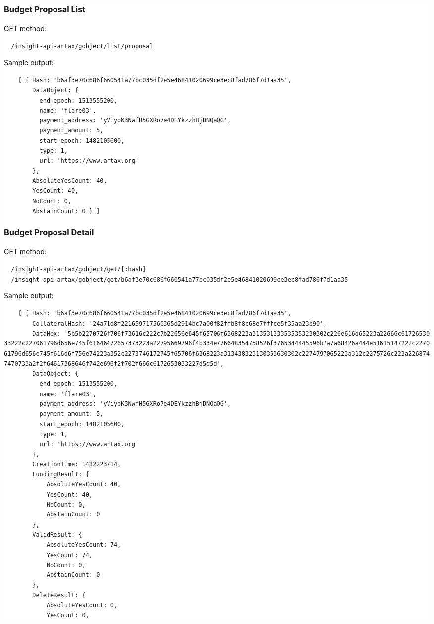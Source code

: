 ### Budget Proposal List
GET method:
```
  /insight-api-artax/gobject/list/proposal
```

Sample output:
```
    [ { Hash: 'b6af3e70c686f660541a77bc035df2e5e46841020699ce3ec8fad786f7d1aa35',
        DataObject: {
          end_epoch: 1513555200,
          name: 'flare03',
          payment_address: 'yViyoK3NwfH5GXRo7e4DEYkzzhBjDNQaQG',
          payment_amount: 5,
          start_epoch: 1482105600,
          type: 1,
          url: 'https://www.artax.org'
        },
        AbsoluteYesCount: 40,
        YesCount: 40,
        NoCount: 0,
        AbstainCount: 0 } ]
```

### Budget Proposal Detail
GET method:
```
  /insight-api-artax/gobject/get/[:hash]
  /insight-api-artax/gobject/get/b6af3e70c686f660541a77bc035df2e5e46841020699ce3ec8fad786f7d1aa35
```

Sample output:
```
    [ { Hash: 'b6af3e70c686f660541a77bc035df2e5e46841020699ce3ec8fad786f7d1aa35',
        CollateralHash: '24a71d8f221659717560365d2914bc7a00f82ffb8f8c68e7fffce5f35aa23b90',
       	DataHex: '5b5b2270726f706f73616c222c7b22656e645f65706f6368223a313531333535353230302c226e616d65223a22666c6172653033222c227061796d656e745f61646472657373223a22795669796f4b334e776648354758526f3765344445596b7a7a68426a444e51615147222c227061796d656e745f616d6f756e74223a352c2273746172745f65706f6368223a313438323130353630302c2274797065223a312c2275726c223a2268747470733a2f2f64617368646f742e696f2f702f666c6172653033227d5d5d',
        DataObject: {
          end_epoch: 1513555200,
          name: 'flare03',
          payment_address: 'yViyoK3NwfH5GXRo7e4DEYkzzhBjDNQaQG',
          payment_amount: 5,
          start_epoch: 1482105600,
          type: 1,
          url: 'https://www.artax.org'
        },
        CreationTime: 1482223714,
        FundingResult: {
            AbsoluteYesCount: 40,
            YesCount: 40,
            NoCount: 0,
            AbstainCount: 0
        },
        ValidResult: {
            AbsoluteYesCount: 74,
            YesCount: 74,
            NoCount: 0,
            AbstainCount: 0
        },
        DeleteResult: {
            AbsoluteYesCount: 0,
            YesCount: 0,
```